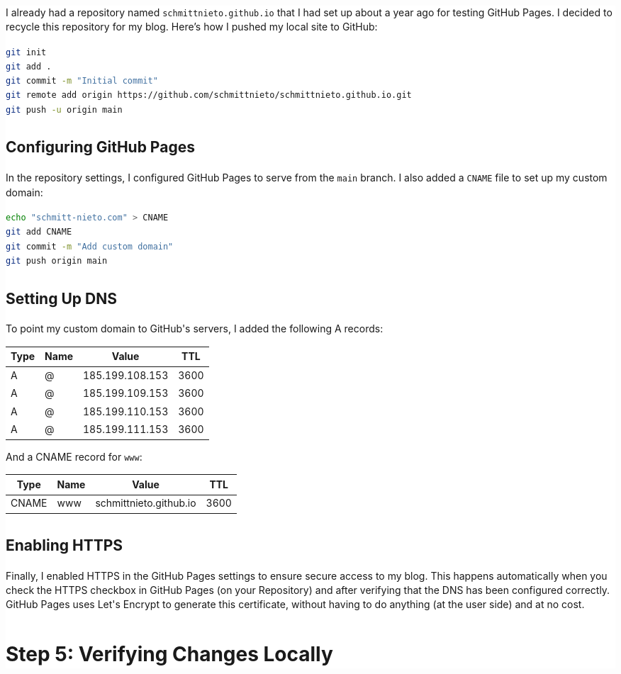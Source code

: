I already had a repository named `schmittnieto.github.io` that I had set up about a year ago for testing GitHub Pages. I decided to recycle this repository for my blog. Here’s how I pushed my local site to GitHub:

```bash
git init
git add .
git commit -m "Initial commit"
git remote add origin https://github.com/schmittnieto/schmittnieto.github.io.git
git push -u origin main
```

## Configuring GitHub Pages

In the repository settings, I configured GitHub Pages to serve from the `main` branch. I also added a `CNAME` file to set up my custom domain:

```bash
echo "schmitt-nieto.com" > CNAME
git add CNAME
git commit -m "Add custom domain"
git push origin main
```

## Setting Up DNS

To point my custom domain to GitHub's servers, I added the following A records:

| Type | Name | Value           | TTL  |
|------|------|-----------------|------|
| A    | @    | 185.199.108.153 | 3600 |
| A    | @    | 185.199.109.153 | 3600 |
| A    | @    | 185.199.110.153 | 3600 |
| A    | @    | 185.199.111.153 | 3600 |

And a CNAME record for `www`:

| Type  | Name | Value                  | TTL  |
|-------|------|------------------------|------|
| CNAME | www  | schmittnieto.github.io | 3600 |

## Enabling HTTPS

Finally, I enabled HTTPS in the GitHub Pages settings to ensure secure access to my blog. This happens automatically when you check the HTTPS checkbox in GitHub Pages (on your Repository) and after verifying that the DNS has been configured correctly. GitHub Pages uses Let's Encrypt to generate this certificate, without having to do anything (at the user side) and at no cost.

# Step 5: Verifying Changes Locally
